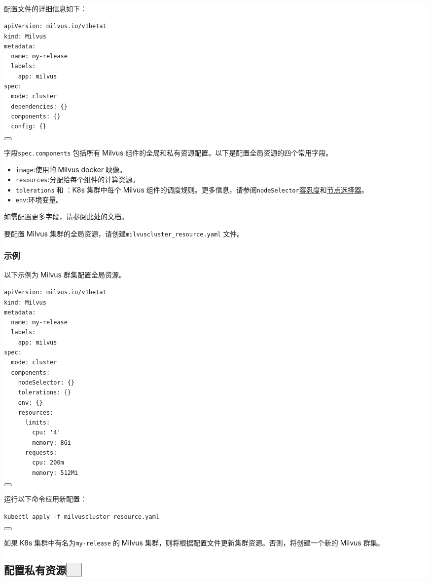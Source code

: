 <p>配置文件的详细信息如下：</p>
<pre><code translate="no" class="language-yaml">apiVersion: milvus.io/v1beta1
kind: Milvus
metadata:
  name: my-release
  labels:
    app: milvus
spec:
  mode: cluster
  dependencies: {}
  components: {}
  config: {}
<button class="copy-code-btn"></button></code></pre>
<p>字段<code translate="no">spec.components</code> 包括所有 Milvus 组件的全局和私有资源配置。以下是配置全局资源的四个常用字段。</p>
<ul>
<li><code translate="no">image</code>:使用的 Milvus docker 映像。</li>
<li><code translate="no">resources</code>:分配给每个组件的计算资源。</li>
<li><code translate="no">tolerations</code> 和 ：K8s 集群中每个 Milvus 组件的调度规则。更多信息，请参阅<code translate="no">nodeSelector</code><a href="https://kubernetes.io/docs/concepts/scheduling-eviction/taint-and-toleration/">容忍度</a>和<a href="https://kubernetes.io/docs/concepts/scheduling-eviction/assign-pod-node/">节点选择器</a>。</li>
<li><code translate="no">env</code>:环境变量。</li>
</ul>
<p>如需配置更多字段，请参阅<a href="https://pkg.go.dev/github.com/zilliztech/milvus-operator/apis/milvus.io/v1beta1#ComponentSpec">此处的</a>文档。</p>
<p>要配置 Milvus 集群的全局资源，请创建<code translate="no">milvuscluster_resource.yaml</code> 文件。</p>
<h3 id="Example" class="common-anchor-header">示例</h3><p>以下示例为 Milvus 群集配置全局资源。</p>
<pre><code translate="no">apiVersion: milvus.io/v1beta1
kind: Milvus
metadata:
  name: my-release
  labels:
    app: milvus
spec:
  mode: cluster
  components:
    nodeSelector: {}
    tolerations: {}
    <span class="hljs-built_in">env</span>: {}
    resources:
      limits:
        cpu: <span class="hljs-string">&#x27;4&#x27;</span>
        memory: 8Gi
      requests:
        cpu: 200m
        memory: 512Mi
<button class="copy-code-btn"></button></code></pre>
<p>运行以下命令应用新配置：</p>
<pre><code translate="no">kubectl apply -f milvuscluster_resource.yaml
<button class="copy-code-btn"></button></code></pre>
<div class="alert note">
如果 K8s 集群中有名为<code translate="no">my-release</code> 的 Milvus 集群，则将根据配置文件更新集群资源。否则，将创建一个新的 Milvus 群集。</div>
<h2 id="Configure-private-resources" class="common-anchor-header">配置私有资源<button data-href="#Configure-private-resources" class="anchor-icon" translate="no">
      <svg translate="no"
        aria-hidden="true"
        focusable="false"
        height="20"
        version="1.1"
        viewBox="0 0 16 16"
        width="16"
      >
        <path